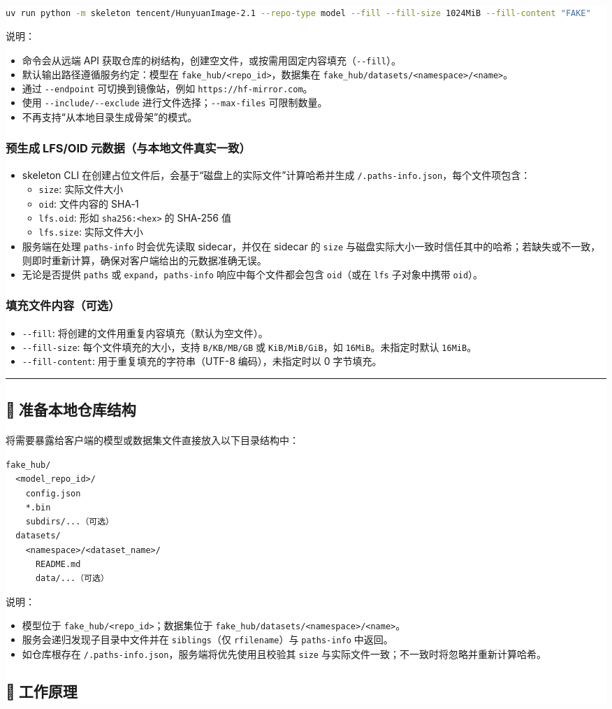 ```bash
uv run python -m skeleton tencent/HunyuanImage-2.1 --repo-type model --fill --fill-size 1024MiB --fill-content "FAKE"
```

说明：
- 命令会从远端 API 获取仓库的树结构，创建空文件，或按需用固定内容填充（`--fill`）。
- 默认输出路径遵循服务约定：模型在 `fake_hub/<repo_id>`，数据集在 `fake_hub/datasets/<namespace>/<name>`。
- 通过 `--endpoint` 可切换到镜像站，例如 `https://hf-mirror.com`。
- 使用 `--include/--exclude` 进行文件选择；`--max-files` 可限制数量。
- 不再支持“从本地目录生成骨架”的模式。

### 预生成 LFS/OID 元数据（与本地文件真实一致）

- skeleton CLI 在创建占位文件后，会基于“磁盘上的实际文件”计算哈希并生成 `/.paths-info.json`，每个文件项包含：
  - `size`: 实际文件大小
  - `oid`: 文件内容的 SHA‑1
  - `lfs.oid`: 形如 `sha256:<hex>` 的 SHA‑256 值
  - `lfs.size`: 实际文件大小
- 服务端在处理 `paths-info` 时会优先读取 sidecar，并仅在 sidecar 的 `size` 与磁盘实际大小一致时信任其中的哈希；若缺失或不一致，则即时重新计算，确保对客户端给出的元数据准确无误。
- 无论是否提供 `paths` 或 `expand`，`paths-info` 响应中每个文件都会包含 `oid`（或在 `lfs` 子对象中携带 `oid`）。

### 填充文件内容（可选）

- `--fill`: 将创建的文件用重复内容填充（默认为空文件）。
- `--fill-size`: 每个文件填充的大小，支持 `B/KB/MB/GB` 或 `KiB/MiB/GiB`，如 `16MiB`。未指定时默认 `16MiB`。
- `--fill-content`: 用于重复填充的字符串（UTF-8 编码），未指定时以 0 字节填充。

---

## 🧰 准备本地仓库结构

将需要暴露给客户端的模型或数据集文件直接放入以下目录结构中：

```
fake_hub/
  <model_repo_id>/
    config.json
    *.bin
    subdirs/...（可选）
  datasets/
    <namespace>/<dataset_name>/
      README.md
      data/...（可选）
```

说明：
- 模型位于 `fake_hub/<repo_id>`；数据集位于 `fake_hub/datasets/<namespace>/<name>`。
- 服务会递归发现子目录中文件并在 `siblings`（仅 `rfilename`）与 `paths-info` 中返回。
- 如仓库根存在 `/.paths-info.json`，服务端将优先使用且校验其 `size` 与实际文件一致；不一致时将忽略并重新计算哈希。

## 🔧 工作原理

